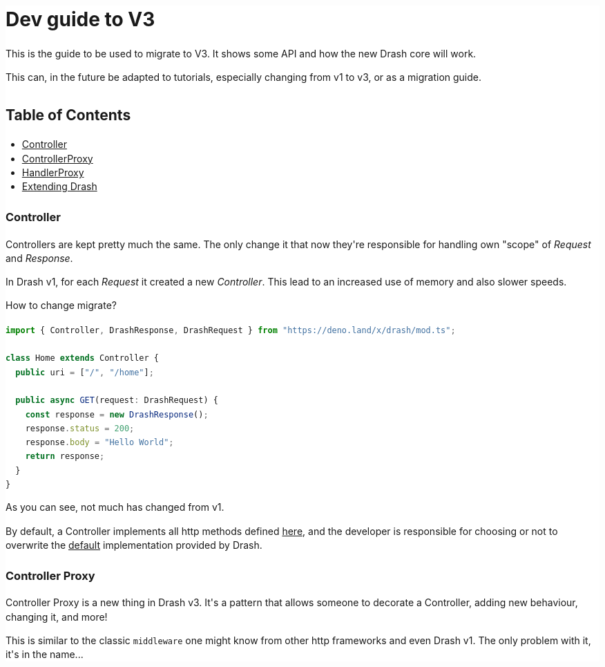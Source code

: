 # Dev guide to V3

This is the guide to be used to migrate to V3. It shows some API and how the
new Drash core will work.

This can, in the future be adapted to tutorials, especially changing from v1 to
v3, or as a migration guide.

## Table of Contents

- [Controller](#controller)
- [ControllerProxy](#controller-proxy)
- [HandlerProxy](#handler-proxy)
- [Extending Drash](#extending-drash)

### Controller

Controllers are kept pretty much the same. The only change it that now they're
responsible for handling own "scope" of _Request_ and _Response_.

In Drash v1, for each _Request_ it created a new _Controller_. This lead to an
increased use of memory and also slower speeds.

How to change migrate?

```typescript
import { Controller, DrashResponse, DrashRequest } from "https://deno.land/x/drash/mod.ts";

class Home extends Controller {
  public uri = ["/", "/home"];

  public async GET(request: DrashRequest) {
    const response = new DrashResponse();
    response.status = 200;
    response.body = "Hello World";
    return response;
  }
}
```

As you can see, not much has changed from v1.

By default, a Controller implements all http methods defined [here](https://developer.mozilla.org/en-US/docs/Web/HTTP/Methods), and the
developer is responsible for choosing or not to overwrite the [default](./src/controllers/Controller.ts)
implementation provided by Drash.

### Controller Proxy

Controller Proxy is a new thing in Drash v3. It's a pattern that allows someone
to decorate a Controller, adding new behaviour, changing it, and more!

This is similar to the classic `middleware` one might know from other http
frameworks and even Drash v1. The only problem with it, it's in the name...

